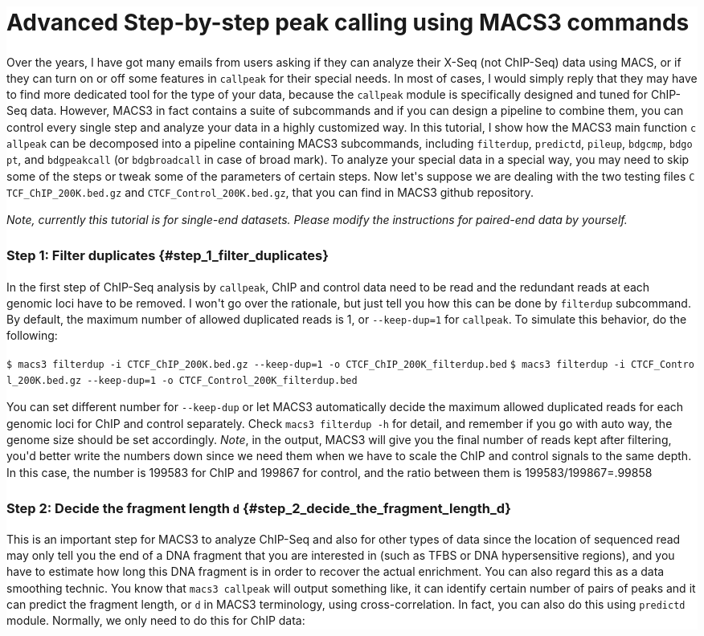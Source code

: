 # Advanced Step-by-step peak calling using MACS3 commands

Over the years, I have got many emails from users asking if they can
analyze their X-Seq (not ChIP-Seq) data using MACS, or if they can
turn on or off some features in `callpeak` for their special needs. In
most of cases, I would simply reply that they may have to find more
dedicated tool for the type of your data, because the `callpeak`
module is specifically designed and tuned for ChIP-Seq data. However,
MACS3 in fact contains a suite of subcommands and if you can design a
pipeline to combine them, you can control every single step and
analyze your data in a highly customized way. In this tutorial, I show
how the MACS3 main function `callpeak` can be decomposed into a
pipeline containing MACS3 subcommands,
including `filterdup`, `predictd`, `pileup`, `bdgcmp`, `bdgopt`,
and `bdgpeakcall` (or `bdgbroadcall` in case of broad mark).  To
analyze your special data in a special way, you may need to skip some
of the steps or tweak some of the parameters of certain steps. Now
let\'s suppose we are dealing with the two testing
files `CTCF_ChIP_200K.bed.gz` and `CTCF_Control_200K.bed.gz`, that you
can find in MACS3 github repository. 

*Note, currently this tutorial is for single-end datasets. Please
modify the instructions for paired-end data by yourself.*

### Step 1: Filter duplicates {#step_1_filter_duplicates}

In the first step of ChIP-Seq analysis by `callpeak`, ChIP and control
data need to be read and the redundant reads at each genomic loci have
to be removed. I won\'t go over the rationale, but just tell you how
this can be done by `filterdup` subcommand. By default, the maximum
number of allowed duplicated reads is 1, or `--keep-dup=1` for
`callpeak`. To simulate this behavior, do the following:

`$ macs3 filterdup -i CTCF_ChIP_200K.bed.gz --keep-dup=1 -o CTCF_ChIP_200K_filterdup.bed`
`$ macs3 filterdup -i CTCF_Control_200K.bed.gz --keep-dup=1 -o CTCF_Control_200K_filterdup.bed`

You can set different number for `--keep-dup` or let MACS3
automatically decide the maximum allowed duplicated reads for each
genomic loci for ChIP and control separately. Check `macs3 filterdup
-h` for detail, and remember if you go with auto way, the genome size
should be set accordingly. *Note*, in the output, MACS3 will give
you the final number of reads kept after filtering, you\'d better
write the numbers down since we need them when we have to scale the
ChIP and control signals to the same depth. In this case, the number
is 199583 for ChIP and 199867 for control, and the ratio between them
is 199583/199867=.99858

### Step 2: Decide the fragment length `d` {#step_2_decide_the_fragment_length_d}

This is an important step for MACS3 to analyze ChIP-Seq and also for
other types of data since the location of sequenced read may only tell
you the end of a DNA fragment that you are interested in (such as TFBS
or DNA hypersensitive regions), and you have to estimate how long this
DNA fragment is in order to recover the actual enrichment. You can also
regard this as a data smoothing technic. You know that `macs3 callpeak`
will output something like, it can identify certain number of pairs of
peaks and it can predict the fragment length, or `d` in MACS3
terminology, using cross-correlation. In fact, you can also do this
using `predictd` module. Normally, we only need to do this for ChIP
data:
